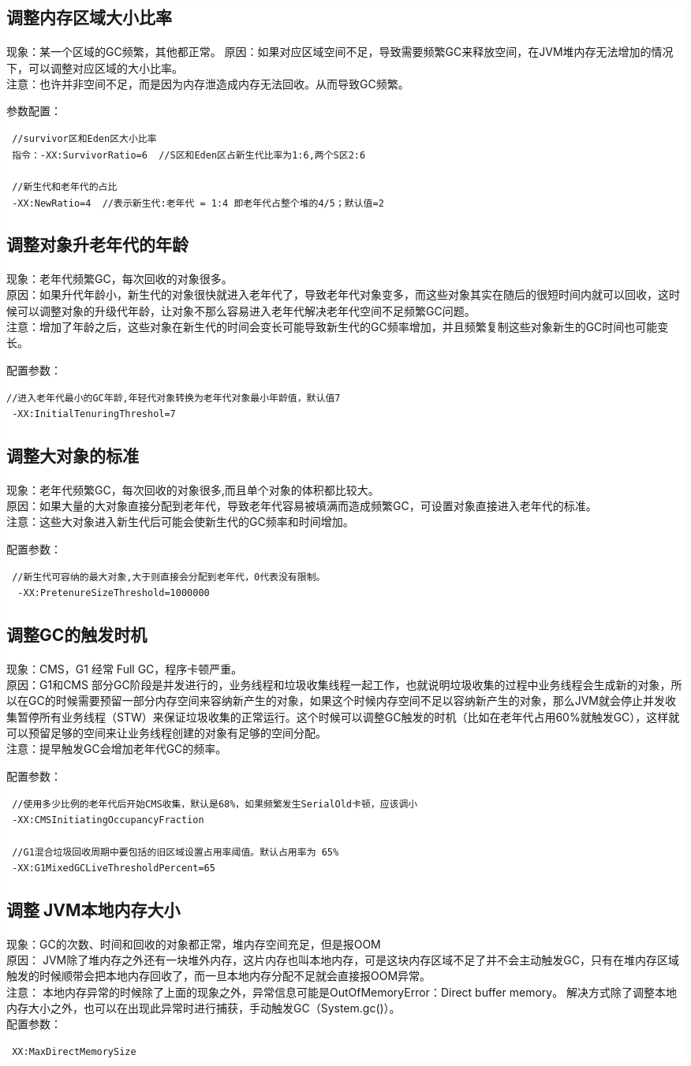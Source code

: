 ## 调整内存区域大小比率
现象：某一个区域的GC频繁，其他都正常。 
原因：如果对应区域空间不足，导致需要频繁GC来释放空间，在JVM堆内存无法增加的情况下，可以调整对应区域的大小比率。  
注意：也许并非空间不足，而是因为内存泄造成内存无法回收。从而导致GC频繁。  

参数配置：
```
 //survivor区和Eden区大小比率
 指令：-XX:SurvivorRatio=6  //S区和Eden区占新生代比率为1:6,两个S区2:6
 ​
 //新生代和老年代的占比
 -XX:NewRatio=4  //表示新生代:老年代 = 1:4 即老年代占整个堆的4/5；默认值=2
```
## 调整对象升老年代的年龄
现象：老年代频繁GC，每次回收的对象很多。  
原因：如果升代年龄小，新生代的对象很快就进入老年代了，导致老年代对象变多，而这些对象其实在随后的很短时间内就可以回收，这时候可以调整对象的升级代年龄，让对象不那么容易进入老年代解决老年代空间不足频繁GC问题。  
注意：增加了年龄之后，这些对象在新生代的时间会变长可能导致新生代的GC频率增加，并且频繁复制这些对象新生的GC时间也可能变长。  

配置参数：
```
//进入老年代最小的GC年龄,年轻代对象转换为老年代对象最小年龄值，默认值7
 -XX:InitialTenuringThreshol=7 
```

## 调整大对象的标准
现象：老年代频繁GC，每次回收的对象很多,而且单个对象的体积都比较大。  
原因：如果大量的大对象直接分配到老年代，导致老年代容易被填满而造成频繁GC，可设置对象直接进入老年代的标准。  
注意：这些大对象进入新生代后可能会使新生代的GC频率和时间增加。

配置参数：
```
 //新生代可容纳的最大对象,大于则直接会分配到老年代，0代表没有限制。
  -XX:PretenureSizeThreshold=1000000 
```

## 调整GC的触发时机

现象：CMS，G1 经常 Full GC，程序卡顿严重。  
原因：G1和CMS 部分GC阶段是并发进行的，业务线程和垃圾收集线程一起工作，也就说明垃圾收集的过程中业务线程会生成新的对象，所以在GC的时候需要预留一部分内存空间来容纳新产生的对象，如果这个时候内存空间不足以容纳新产生的对象，那么JVM就会停止并发收集暂停所有业务线程（STW）来保证垃圾收集的正常运行。这个时候可以调整GC触发的时机（比如在老年代占用60%就触发GC），这样就可以预留足够的空间来让业务线程创建的对象有足够的空间分配。  
注意：提早触发GC会增加老年代GC的频率。  

配置参数：
```
 //使用多少比例的老年代后开始CMS收集，默认是68%，如果频繁发生SerialOld卡顿，应该调小
 -XX:CMSInitiatingOccupancyFraction
 ​
 //G1混合垃圾回收周期中要包括的旧区域设置占用率阈值。默认占用率为 65%
 -XX:G1MixedGCLiveThresholdPercent=65 
```
## 调整 JVM本地内存大小
现象：GC的次数、时间和回收的对象都正常，堆内存空间充足，但是报OOM  
原因： JVM除了堆内存之外还有一块堆外内存，这片内存也叫本地内存，可是这块内存区域不足了并不会主动触发GC，只有在堆内存区域触发的时候顺带会把本地内存回收了，而一旦本地内存分配不足就会直接报OOM异常。  
注意： 本地内存异常的时候除了上面的现象之外，异常信息可能是OutOfMemoryError：Direct buffer memory。 解决方式除了调整本地内存大小之外，也可以在出现此异常时进行捕获，手动触发GC（System.gc()）。  
配置参数：
```
 XX:MaxDirectMemorySize
```